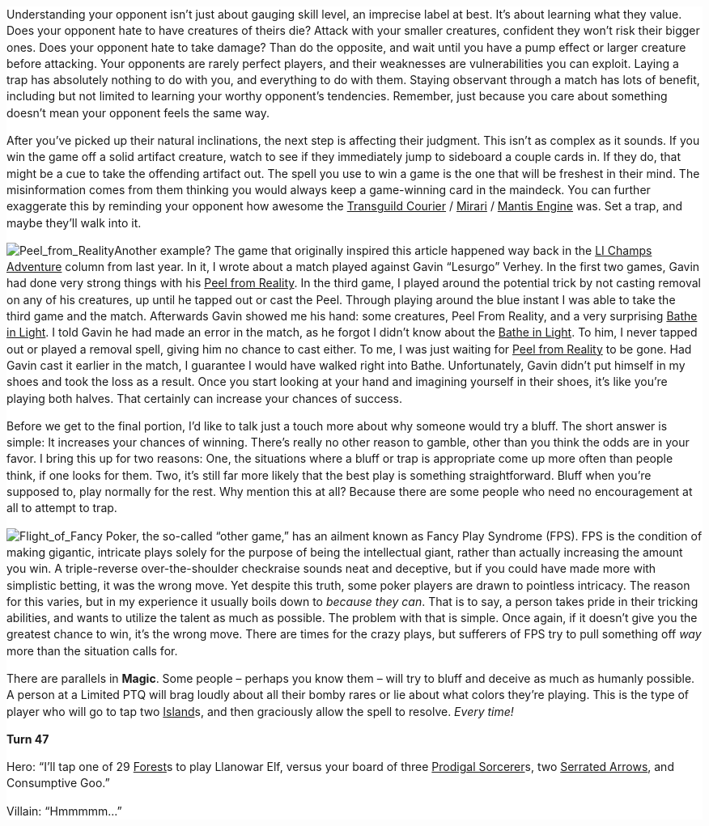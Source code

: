 Understanding your opponent isn’t just about gauging skill level, an imprecise label at best. It’s about learning what they value. Does your opponent hate to have creatures of theirs die? Attack with your smaller creatures, confident they won’t risk their bigger ones. Does your opponent hate to take damage? Than do the opposite, and wait until you have a pump effect or larger creature before attacking. Your opponents are rarely perfect players, and their weaknesses are vulnerabilities you can exploit. Laying a trap has absolutely nothing to do with you, and everything to do with them. Staying observant through a match has lots of benefit, including but not limited to learning your worthy opponent’s tendencies. Remember, just because you care about something doesn’t mean your opponent feels the same way. 

After you’ve picked up their natural inclinations, the next step is affecting their judgment. This isn’t as complex as it sounds. If you win the game off a solid artifact creature, watch to see if they immediately jump to sideboard a couple cards in. If they do, that might be a cue to take the offending artifact out. The spell you use to win a game is the one that will be freshest in their mind. The misinformation comes from them thinking you would always keep a game-winning card in the maindeck. You can further exaggerate this by reminding your opponent how awesome the [Transguild Courier](http://gatherer.wizards.com/Pages/Card/Details.aspx?name=Transguild+Courier) / [Mirari](http://gatherer.wizards.com/Pages/Card/Details.aspx?name=Mirari) / [Mantis Engine](http://gatherer.wizards.com/Pages/Card/Details.aspx?name=Mantis+Engine) was. Set a trap, and maybe they’ll walk into it. 

![Peel_from_Reality](https://media.magic.wizards.com/image_legacy_migration/magic/images/cardart/RAV/Peel_from_Reality.jpg)Another example? The game that originally inspired this article happened way back in the [LI Champs Adventure](http://archive.wizards.com/default.asp?x=mtgcom/daily/nw11) column from last year. In it, I wrote about a match played against Gavin “Lesurgo” Verhey. In the first two games, Gavin had done very strong things with his [Peel from Reality](http://gatherer.wizards.com/Pages/Card/Details.aspx?name=Peel+from+Reality). In the third game, I played around the potential trick by not casting removal on any of his creatures, up until he tapped out or cast the Peel. Through playing around the blue instant I was able to take the third game and the match. Afterwards Gavin showed me his hand: some creatures, Peel From Reality, and a very surprising [Bathe in Light](http://gatherer.wizards.com/Pages/Card/Details.aspx?name=Bathe+in+Light). I told Gavin he had made an error in the match, as he forgot I didn’t know about the [Bathe in Light](http://gatherer.wizards.com/Pages/Card/Details.aspx?name=Bathe+in+Light). To him, I never tapped out or played a removal spell, giving him no chance to cast either. To me, I was just waiting for [Peel from Reality](http://gatherer.wizards.com/Pages/Card/Details.aspx?name=Peel+from+Reality) to be gone. Had Gavin cast it earlier in the match, I guarantee I would have walked right into Bathe. Unfortunately, Gavin didn’t put himself in my shoes and took the loss as a result. Once you start looking at your hand and imagining yourself in their shoes, it’s like you’re playing both halves. That certainly can increase your chances of success. 

Before we get to the final portion, I’d like to talk just a touch more about why someone would try a bluff. The short answer is simple: It increases your chances of winning. There’s really no other reason to gamble, other than you think the odds are in your favor. I bring this up for two reasons: One, the situations where a bluff or trap is appropriate come up more often than people think, if one looks for them. Two, it’s still far more likely that the best play is something straightforward. Bluff when you’re supposed to, play normally for the rest. Why mention this at all? Because there are some people who need no encouragement at all to attempt to trap. 

![Flight_of_Fancy](https://media.magic.wizards.com/image_legacy_migration/magic/images/cardart/RAV/Flight_of_Fancy.jpg) Poker, the so-called “other game,” has an ailment known as Fancy Play Syndrome (FPS). FPS is the condition of making gigantic, intricate plays solely for the purpose of being the intellectual giant, rather than actually increasing the amount you win. A triple-reverse over-the-shoulder checkraise sounds neat and deceptive, but if you could have made more with simplistic betting, it was the wrong move. Yet despite this truth, some poker players are drawn to pointless intricacy. The reason for this varies, but in my experience it usually boils down to *because they can*. That is to say, a person takes pride in their tricking abilities, and wants to utilize the talent as much as possible. The problem with that is simple. Once again, if it doesn’t give you the greatest chance to win, it’s the wrong move. There are times for the crazy plays, but sufferers of FPS try to pull something off *way* more than the situation calls for.

There are parallels in **Magic**. Some people – perhaps you know them – will try to bluff and deceive as much as humanly possible. A person at a Limited PTQ will brag loudly about all their bomby rares or lie about what colors they’re playing. This is the type of player who will go to tap two [Island](http://gatherer.wizards.com/Pages/Card/Details.aspx?name=Island)s, and then graciously allow the spell to resolve. *Every time!*

**Turn 47**

Hero: “I’ll tap one of 29 [Forest](http://gatherer.wizards.com/Pages/Card/Details.aspx?name=Forest)s to play Llanowar Elf, versus your board of three [Prodigal Sorcerer](http://gatherer.wizards.com/Pages/Card/Details.aspx?name=Prodigal+Sorcerer)s, two [Serrated Arrows](http://gatherer.wizards.com/Pages/Card/Details.aspx?name=Serrated+Arrows), and Consumptive Goo.”

Villain: “Hmmmmm...”
